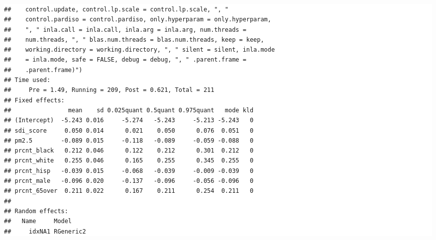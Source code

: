     ##    control.update, control.lp.scale = control.lp.scale, ", " 
    ##    control.pardiso = control.pardiso, only.hyperparam = only.hyperparam, 
    ##    ", " inla.call = inla.call, inla.arg = inla.arg, num.threads = 
    ##    num.threads, ", " blas.num.threads = blas.num.threads, keep = keep, 
    ##    working.directory = working.directory, ", " silent = silent, inla.mode 
    ##    = inla.mode, safe = FALSE, debug = debug, ", " .parent.frame = 
    ##    .parent.frame)") 
    ## Time used:
    ##     Pre = 1.49, Running = 209, Post = 0.621, Total = 211 
    ## Fixed effects:
    ##                mean    sd 0.025quant 0.5quant 0.975quant   mode kld
    ## (Intercept)  -5.243 0.016     -5.274   -5.243     -5.213 -5.243   0
    ## sdi_score     0.050 0.014      0.021    0.050      0.076  0.051   0
    ## pm2.5        -0.089 0.015     -0.118   -0.089     -0.059 -0.088   0
    ## prcnt_black   0.212 0.046      0.122    0.212      0.301  0.212   0
    ## prcnt_white   0.255 0.046      0.165    0.255      0.345  0.255   0
    ## prcnt_hisp   -0.039 0.015     -0.068   -0.039     -0.009 -0.039   0
    ## prcnt_male   -0.096 0.020     -0.137   -0.096     -0.056 -0.096   0
    ## prcnt_65over  0.211 0.022      0.167    0.211      0.254  0.211   0
    ## 
    ## Random effects:
    ##   Name     Model
    ##     idxNA1 RGeneric2
